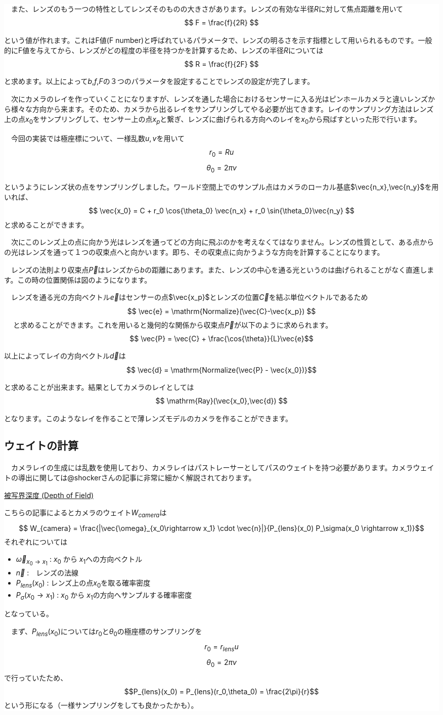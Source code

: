 　また、レンズのもう一つの特性としてレンズそのものの大きさがあります。レンズの有効な半径$R$に対して焦点距離を用いて
$$ F = \frac{f}{2R} $$

という値が作れます。これはF値(F number)と呼ばれているパラメータで、レンズの明るさを示す指標として用いられるものです。一般的にF値を与えてから、レンズがどの程度の半径を持つかを計算するため、レンズの半径$R$については
$$ R = \frac{f}{2F} $$

と求めます。以上によって$b$,$f$,$F$の３つのパラメータを設定することでレンズの設定が完了します。

　次にカメラのレイを作っていくことになりますが、レンズを通した場合におけるセンサーに入る光はピンホールカメラと違いレンズから様々な方向から来ます。そのため、カメラから出るレイをサンプリングしてやる必要が出てきます。レイのサンプリング方法はレンズ上の点$x_0$をサンプリングして、センサー上の点$x_p$と繋ぎ、レンズに曲げられる方向へのレイを$x_0$から飛ばすといった形で行います。

　今回の実装では極座標について、一様乱数$u,v$を用いて
$$r_0 = Ru$$
$$\theta_0 = 2\pi v$$

というようにレンズ状の点をサンプリングしました。ワールド空間上でのサンプル点はカメラのローカル基底$\vec{n_x},\vec{n_y}$を用いれば、
$$ \vec{x_0} = C + r_0 \cos{\theta_0} \vec{n_x} + r_0 \sin{\theta_0}\vec{n_y}  $$
と求めることができます。

　次にこのレンズ上の点に向かう光はレンズを通ってどの方向に飛ぶのかを考えなくてはなりません。レンズの性質として、ある点からの光はレンズを通って１つの収束点へと向かいます。即ち、その収束点に向かうような方向を計算することになります。

　レンズの法則より収束点$\vec{P}$はレンズから$b$の距離にあります。また、レンズの中心を通る光というのは曲げられることがなく直進します。この時の位置関係は図のようになります。

　レンズを通る光の方向ベクトル$\vec{e}$はセンサーの点$\vec{x_p}$とレンズの位置$\vec{C}$を結ぶ単位ベクトルであるため
$$ \vec{e} = \mathrm{Normalize}(\vec{C}-\vec{x_p}) $$
　
と求めることができます。これを用いると幾何的な関係から収束点$\vec{P}$が以下のように求められます。
$$ \vec{P} = \vec{C} + \frac{\cos{\theta}}{L}\vec{e}$$

以上によってレイの方向ベクトル$\vec{d}$は
$$ \vec{d} = \mathrm{Normalize(\vec{P} - \vec{x_0})}$$

と求めることが出来ます。結果としてカメラのレイとしては
$$ \mathrm{Ray}(\vec{x_0},\vec{d}) $$

となります。このようなレイを作ることで薄レンズモデルのカメラを作ることができます。

## ウェイトの計算
　カメラレイの生成には乱数を使用しており、カメラレイはパストレーサーとしてパスのウェイトを持つ必要があります。カメラウェイトの導出に関しては@shockerさんの記事に非常に細かく解説されております。

[被写界深度 (Depth of Field)](https://rayspace.xyz/CG/contents/DoF/)

こちらの記事によるとカメラのウェイト$W_{camera}$は
$$ W_{camera} = \frac{|\vec{\omega}_{x_0\rightarrow x_1} \cdot \vec{n}|}{P_{lens}(x_0) P_\sigma(x_0 \rightarrow x_1)}$$
それぞれについては
- $\vec{\omega}_{x_0\rightarrow x_1}$ : $x_0$ から $x_1$への方向ベクトル
- $\vec{n}$ :　レンズの法線
- $P_{lens}(x_0)$ : レンズ上の点$x_0$を取る確率密度
- $P_\sigma(x_0\rightarrow x_1)$ : $x_0$ から $x_1$の方向へサンプルする確率密度

となっている。
 
　まず、$P_{lens}(x_0)$については$r_0$と$\theta_0$の極座標のサンプリングを
$$r_0 = r_{lens}u$$
$$\theta_0 = 2\pi v$$
で行っていたため、
$$P_{lens}(x_0) = P_{lens}(r_0,\theta_0) = \frac{2\pi}{r}$$
という形になる（一様サンプリングをしても良かったかも）。
